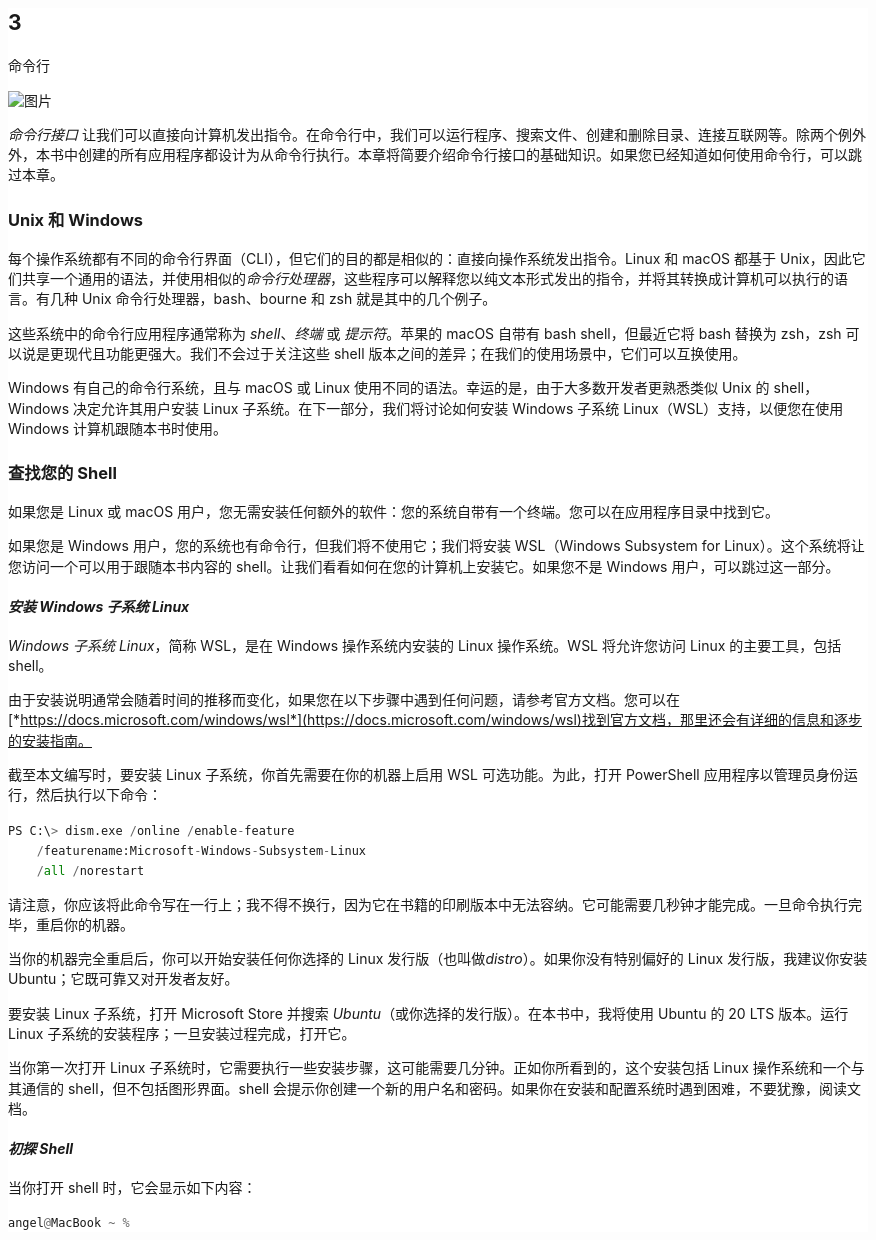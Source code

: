 ## 3

命令行

![图片](../images/common01.jpg)

*命令行接口* 让我们可以直接向计算机发出指令。在命令行中，我们可以运行程序、搜索文件、创建和删除目录、连接互联网等。除两个例外外，本书中创建的所有应用程序都设计为从命令行执行。本章将简要介绍命令行接口的基础知识。如果您已经知道如何使用命令行，可以跳过本章。

### **Unix 和 Windows**

每个操作系统都有不同的命令行界面（CLI），但它们的目的都是相似的：直接向操作系统发出指令。Linux 和 macOS 都基于 Unix，因此它们共享一个通用的语法，并使用相似的*命令行处理器*，这些程序可以解释您以纯文本形式发出的指令，并将其转换成计算机可以执行的语言。有几种 Unix 命令行处理器，bash、bourne 和 zsh 就是其中的几个例子。

这些系统中的命令行应用程序通常称为 *shell*、*终端* 或 *提示符*。苹果的 macOS 自带有 bash shell，但最近它将 bash 替换为 zsh，zsh 可以说是更现代且功能更强大。我们不会过于关注这些 shell 版本之间的差异；在我们的使用场景中，它们可以互换使用。

Windows 有自己的命令行系统，且与 macOS 或 Linux 使用不同的语法。幸运的是，由于大多数开发者更熟悉类似 Unix 的 shell，Windows 决定允许其用户安装 Linux 子系统。在下一部分，我们将讨论如何安装 Windows 子系统 Linux（WSL）支持，以便您在使用 Windows 计算机跟随本书时使用。

### **查找您的 Shell**

如果您是 Linux 或 macOS 用户，您无需安装任何额外的软件：您的系统自带有一个终端。您可以在应用程序目录中找到它。

如果您是 Windows 用户，您的系统也有命令行，但我们将不使用它；我们将安装 WSL（Windows Subsystem for Linux）。这个系统将让您访问一个可以用于跟随本书内容的 shell。让我们看看如何在您的计算机上安装它。如果您不是 Windows 用户，可以跳过这一部分。

#### ***安装 Windows 子系统 Linux***

*Windows 子系统 Linux*，简称 WSL，是在 Windows 操作系统内安装的 Linux 操作系统。WSL 将允许您访问 Linux 的主要工具，包括 shell。

由于安装说明通常会随着时间的推移而变化，如果您在以下步骤中遇到任何问题，请参考官方文档。您可以在[*https://docs.microsoft.com/windows/wsl*](https://docs.microsoft.com/windows/wsl)找到官方文档，那里还会有详细的信息和逐步的安装指南。

截至本文编写时，要安装 Linux 子系统，你首先需要在你的机器上启用 WSL 可选功能。为此，打开 PowerShell 应用程序以管理员身份运行，然后执行以下命令：

```py
PS C:\> dism.exe /online /enable-feature
    /featurename:Microsoft-Windows-Subsystem-Linux
    /all /norestart
```

请注意，你应该将此命令写在一行上；我不得不换行，因为它在书籍的印刷版本中无法容纳。它可能需要几秒钟才能完成。一旦命令执行完毕，重启你的机器。

当你的机器完全重启后，你可以开始安装任何你选择的 Linux 发行版（也叫做*distro*）。如果你没有特别偏好的 Linux 发行版，我建议你安装 Ubuntu；它既可靠又对开发者友好。

要安装 Linux 子系统，打开 Microsoft Store 并搜索 *Ubuntu*（或你选择的发行版）。在本书中，我将使用 Ubuntu 的 20 LTS 版本。运行 Linux 子系统的安装程序；一旦安装过程完成，打开它。

当你第一次打开 Linux 子系统时，它需要执行一些安装步骤，这可能需要几分钟。正如你所看到的，这个安装包括 Linux 操作系统和一个与其通信的 shell，但不包括图形界面。shell 会提示你创建一个新的用户名和密码。如果你在安装和配置系统时遇到困难，不要犹豫，阅读文档。

#### ***初探 Shell***

当你打开 shell 时，它会显示如下内容：

```py
angel@MacBook ~ %
```
